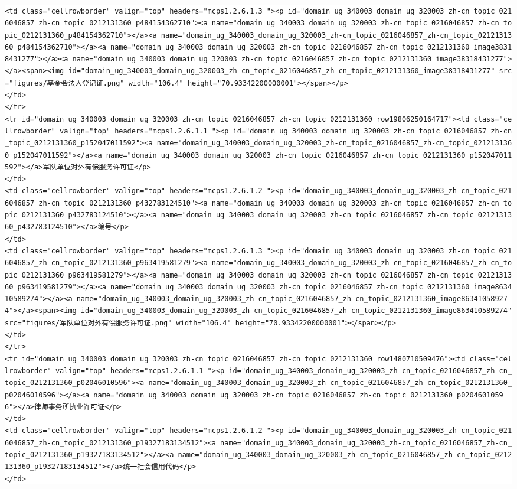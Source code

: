     <td class="cellrowborder" valign="top" headers="mcps1.2.6.1.3 "><p id="domain_ug_340003_domain_ug_320003_zh-cn_topic_0216046857_zh-cn_topic_0212131360_p484154362710"><a name="domain_ug_340003_domain_ug_320003_zh-cn_topic_0216046857_zh-cn_topic_0212131360_p484154362710"></a><a name="domain_ug_340003_domain_ug_320003_zh-cn_topic_0216046857_zh-cn_topic_0212131360_p484154362710"></a><a name="domain_ug_340003_domain_ug_320003_zh-cn_topic_0216046857_zh-cn_topic_0212131360_image38318431277"></a><a name="domain_ug_340003_domain_ug_320003_zh-cn_topic_0216046857_zh-cn_topic_0212131360_image38318431277"></a><span><img id="domain_ug_340003_domain_ug_320003_zh-cn_topic_0216046857_zh-cn_topic_0212131360_image38318431277" src="figures/基金会法人登记证.png" width="106.4" height="70.93342200000001"></span></p>
    </td>
    </tr>
    <tr id="domain_ug_340003_domain_ug_320003_zh-cn_topic_0216046857_zh-cn_topic_0212131360_row19806250164717"><td class="cellrowborder" valign="top" headers="mcps1.2.6.1.1 "><p id="domain_ug_340003_domain_ug_320003_zh-cn_topic_0216046857_zh-cn_topic_0212131360_p152047011592"><a name="domain_ug_340003_domain_ug_320003_zh-cn_topic_0216046857_zh-cn_topic_0212131360_p152047011592"></a><a name="domain_ug_340003_domain_ug_320003_zh-cn_topic_0216046857_zh-cn_topic_0212131360_p152047011592"></a>军队单位对外有偿服务许可证</p>
    </td>
    <td class="cellrowborder" valign="top" headers="mcps1.2.6.1.2 "><p id="domain_ug_340003_domain_ug_320003_zh-cn_topic_0216046857_zh-cn_topic_0212131360_p432783124510"><a name="domain_ug_340003_domain_ug_320003_zh-cn_topic_0216046857_zh-cn_topic_0212131360_p432783124510"></a><a name="domain_ug_340003_domain_ug_320003_zh-cn_topic_0216046857_zh-cn_topic_0212131360_p432783124510"></a>编号</p>
    </td>
    <td class="cellrowborder" valign="top" headers="mcps1.2.6.1.3 "><p id="domain_ug_340003_domain_ug_320003_zh-cn_topic_0216046857_zh-cn_topic_0212131360_p963419581279"><a name="domain_ug_340003_domain_ug_320003_zh-cn_topic_0216046857_zh-cn_topic_0212131360_p963419581279"></a><a name="domain_ug_340003_domain_ug_320003_zh-cn_topic_0216046857_zh-cn_topic_0212131360_p963419581279"></a><a name="domain_ug_340003_domain_ug_320003_zh-cn_topic_0216046857_zh-cn_topic_0212131360_image863410589274"></a><a name="domain_ug_340003_domain_ug_320003_zh-cn_topic_0216046857_zh-cn_topic_0212131360_image863410589274"></a><span><img id="domain_ug_340003_domain_ug_320003_zh-cn_topic_0216046857_zh-cn_topic_0212131360_image863410589274" src="figures/军队单位对外有偿服务许可证.png" width="106.4" height="70.93342200000001"></span></p>
    </td>
    </tr>
    <tr id="domain_ug_340003_domain_ug_320003_zh-cn_topic_0216046857_zh-cn_topic_0212131360_row1480710509476"><td class="cellrowborder" valign="top" headers="mcps1.2.6.1.1 "><p id="domain_ug_340003_domain_ug_320003_zh-cn_topic_0216046857_zh-cn_topic_0212131360_p02046010596"><a name="domain_ug_340003_domain_ug_320003_zh-cn_topic_0216046857_zh-cn_topic_0212131360_p02046010596"></a><a name="domain_ug_340003_domain_ug_320003_zh-cn_topic_0216046857_zh-cn_topic_0212131360_p02046010596"></a>律师事务所执业许可证</p>
    </td>
    <td class="cellrowborder" valign="top" headers="mcps1.2.6.1.2 "><p id="domain_ug_340003_domain_ug_320003_zh-cn_topic_0216046857_zh-cn_topic_0212131360_p19327183134512"><a name="domain_ug_340003_domain_ug_320003_zh-cn_topic_0216046857_zh-cn_topic_0212131360_p19327183134512"></a><a name="domain_ug_340003_domain_ug_320003_zh-cn_topic_0216046857_zh-cn_topic_0212131360_p19327183134512"></a>统一社会信用代码</p>
    </td>